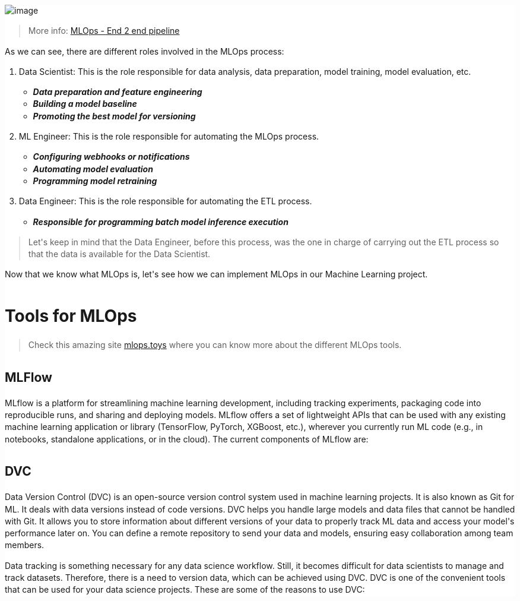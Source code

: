 ![image](https://github.com/QuentinAmbard/databricks-demo/raw/main/product_demos/mlops-end2end-flow-0.png)

> More info: [MLOps - End 2 end pipeline](https://www.dbdemos.ai/demo-notebooks.html?demoName=mlops-end2end)

As we can see, there are different roles involved in the MLOps process:

1. Data Scientist: This is the role responsible for data analysis, data preparation, model training, model evaluation, etc.
    - **_Data preparation and feature engineering_**
    - **_Building a model baseline_**
    - **_Promoting the best model for versioning_**

2. ML Engineer: This is the role responsible for automating the MLOps process.
    - **_Configuring webhooks or notifications_**
    - **_Automating model evaluation_**
    - **_Programming model retraining_**

3. Data Engineer: This is the role responsible for automating the ETL process.
    - **_Responsible for programming batch model inference execution_**

> Let's keep in mind that the Data Engineer, before this process, was the one in charge of carrying out the ETL process so that the data is available for the Data Scientist.

Now that we know what MLOps is, let's see how we can implement MLOps in our Machine Learning project.

# Tools for MLOps

> Check this amazing site [mlops.toys](https://mlops.toys/) where you can know more about the different MLOps tools.

## MLFlow

MLflow is a platform for streamlining machine learning development, including tracking experiments, packaging code into reproducible runs, and sharing and deploying models. MLflow offers a set of lightweight APIs that can be used with any existing machine learning application or library (TensorFlow, PyTorch, XGBoost, etc.), wherever you currently run ML code (e.g., in notebooks, standalone applications, or in the cloud). The current components of MLflow are:

## DVC

Data Version Control (DVC) is an open-source version control system used in machine learning projects. It is also known as Git for ML. It deals with data versions instead of code versions. DVC helps you handle large models and data files that cannot be handled with Git. It allows you to store information about different versions of your data to properly track ML data and access your model's performance later on. You can define a remote repository to send your data and models, ensuring easy collaboration among team members.

Data tracking is something necessary for any data science workflow. Still, it becomes difficult for data scientists to manage and track datasets. Therefore, there is a need to version data, which can be achieved using DVC. DVC is one of the convenient tools that can be used for your data science projects. These are some of the reasons to use DVC:
